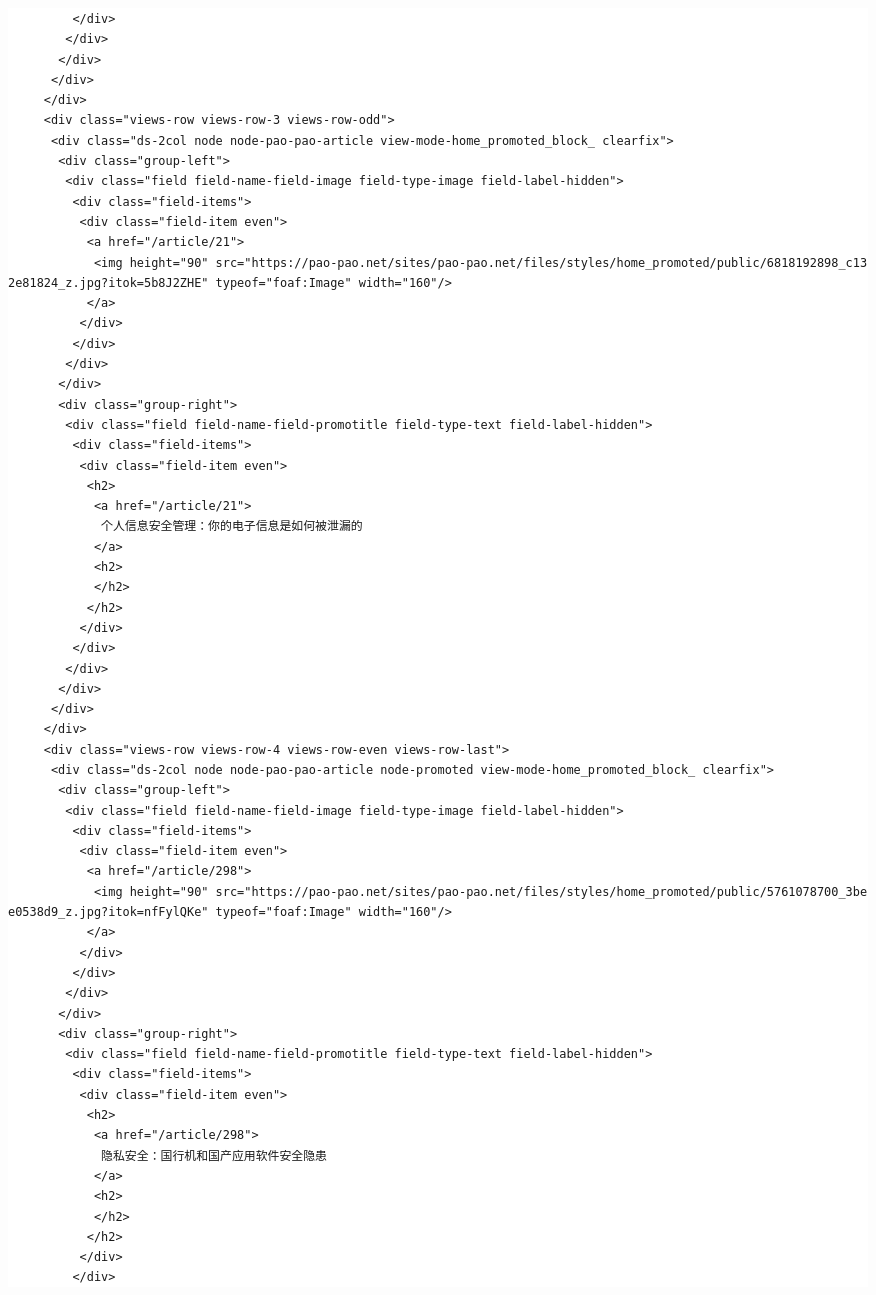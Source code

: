              </div>
            </div>
           </div>
          </div>
         </div>
         <div class="views-row views-row-3 views-row-odd">
          <div class="ds-2col node node-pao-pao-article view-mode-home_promoted_block_ clearfix">
           <div class="group-left">
            <div class="field field-name-field-image field-type-image field-label-hidden">
             <div class="field-items">
              <div class="field-item even">
               <a href="/article/21">
                <img height="90" src="https://pao-pao.net/sites/pao-pao.net/files/styles/home_promoted/public/6818192898_c132e81824_z.jpg?itok=5b8J2ZHE" typeof="foaf:Image" width="160"/>
               </a>
              </div>
             </div>
            </div>
           </div>
           <div class="group-right">
            <div class="field field-name-field-promotitle field-type-text field-label-hidden">
             <div class="field-items">
              <div class="field-item even">
               <h2>
                <a href="/article/21">
                 个人信息安全管理：你的电子信息是如何被泄漏的
                </a>
                <h2>
                </h2>
               </h2>
              </div>
             </div>
            </div>
           </div>
          </div>
         </div>
         <div class="views-row views-row-4 views-row-even views-row-last">
          <div class="ds-2col node node-pao-pao-article node-promoted view-mode-home_promoted_block_ clearfix">
           <div class="group-left">
            <div class="field field-name-field-image field-type-image field-label-hidden">
             <div class="field-items">
              <div class="field-item even">
               <a href="/article/298">
                <img height="90" src="https://pao-pao.net/sites/pao-pao.net/files/styles/home_promoted/public/5761078700_3bee0538d9_z.jpg?itok=nfFylQKe" typeof="foaf:Image" width="160"/>
               </a>
              </div>
             </div>
            </div>
           </div>
           <div class="group-right">
            <div class="field field-name-field-promotitle field-type-text field-label-hidden">
             <div class="field-items">
              <div class="field-item even">
               <h2>
                <a href="/article/298">
                 隐私安全：国行机和国产应用软件安全隐患
                </a>
                <h2>
                </h2>
               </h2>
              </div>
             </div>